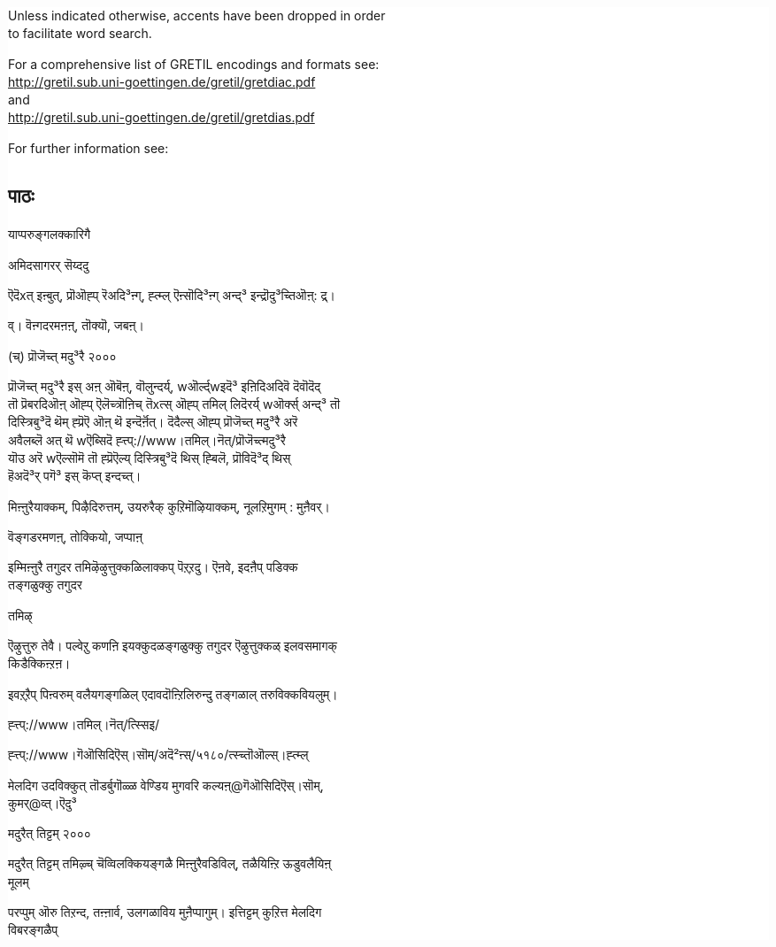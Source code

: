   
  
Unless indicated otherwise, accents have been dropped in order   
to facilitate word search.  
  
For a comprehensive list of GRETIL encodings and formats see:  
http://gretil.sub.uni-goettingen.de/gretil/gretdiac.pdf  
and  
http://gretil.sub.uni-goettingen.de/gretil/gretdias.pdf  
  
For further information see:

## पाठः


याप्परुङ्गलक्कारिगै  
  
अमिदसागरर् सॆय्ददु

ऎदॆxत् इऩ्बुत्, प्रॊऒह्प् रॆअदि³ऩ्ग्, ह्त्म्ल् ऎऩ्सॊदि³ऩ्ग् अन्द्³ इन्द्रॊदु³च्तिऒऩ्: द्र्।  
  
व्। वॆऩ्गदरमऩऩ्, तॊक्यॊ, जबऩ्।

(च्) प्रॊजॆच्त् मदु³रै २०००  
  
प्रॊजॆच्त् मदु³रै इस् अऩ् ऒबॆऩ्, वॊलुन्दर्य्, wऒर्ल्द्wइदॆ³ इऩिदिअदिवॆ दॆवॊदॆद्  
तॊ प्रॆबरदिऒऩ् ऒह्प् ऎलॆच्त्रॊऩिच् तॆxत्स् ऒह्प् तमिल् लिदॆरर्य् wऒर्क्स् अन्द्³ तॊ  
दिस्त्रिबु³दॆ थॆम् ह्प्रॆऎ ऒऩ् थॆ इन्दॆर्ऩॆत्। दॆदैल्स् ऒह्प् प्रॊजॆच्त् मदु³रै अरॆ  
अवैलब्लॆ अत् थॆ wऎब्सिदॆ ह्त्त्प्://www।तमिल्।नॆत्/प्रॊजॆच्त्मदु³रै  
यॊउ अरॆ wऎल्सॊमॆ तॊ ह्प्रॆऎल्य् दिस्त्रिबु³दॆ थिस् ह्बिलॆ, प्रॊविदॆ³द् थिस्  
हॆअदॆ³र् पगॆ³ इस् कॆप्त् इन्दच्त्।

मिऩ्ऩुरैयाक्कम्, पिऴैदिरुत्तम्, उयरुरैक् कुऱिमॊऴियाक्कम्, नूलऱिमुगम् : मुऩैवर्।  
  
वॆङ्गडरमणऩ्, तोक्कियो, जप्पाऩ्  
  
इम्मिऩ्ऩुरै तगुदर तमिऴॆऴुत्तुक्कळिलाक्कप् पॆऱ्‌ऱदु। ऎऩवे, इदऩैप् पडिक्क  
तङ्गळुक्कु तगुदर  
  
तमिऴ्  
  
ऎऴुत्तुरु तेवै। पल्वेऱु कणऩि इयक्कुदळङ्गळुक्कु तगुदर ऎऴुत्तुक्कळ् इलवसमागक्  
किडैक्किऩ्ऱऩ।  
  
इवऱ्‌ऱैप् पिऩ्वरुम् वलैयगङ्गळिल् एदावदॊऩ्ऱिलिरुन्दु तङ्गळाल् तरुविक्कवियलुम्।  
  
ह्त्त्प्://www।तमिल्।नॆत्/त्स्सिइ/  
  
ह्त्त्प्://www।गॆऒसिदिऎस्।सॊम्/अदॆ²ऩ्स्/५१८०/त्स्च्तॊऒल्स्।ह्त्म्ल्  
  
मेलदिग उदविक्कुत् तॊडर्बुगॊळ्ळ वेण्डिय मुगवरि कल्यऩ्@गॆऒसिदिऎस्।सॊम्,  
कुमर्@व्त्।ऎदु³  
  
 मदुरैत् तिट्टम् २०००  
  
मदुरैत् तिट्टम् तमिऴ्च् चॆव्विलक्कियङ्गळै मिऩ्ऩुरैवडिविल्, तळैयिऩ्ऱि ऊडुवलैयिऩ्  
मूलम्  
  
परप्पुम् ऒरु तिऱन्द, तऩ्ऩार्व, उलगळाविय मुऩैप्पागुम्। इत्तिट्टम् कुऱित्त मेलदिग  
विबरङ्गळैप्  
  